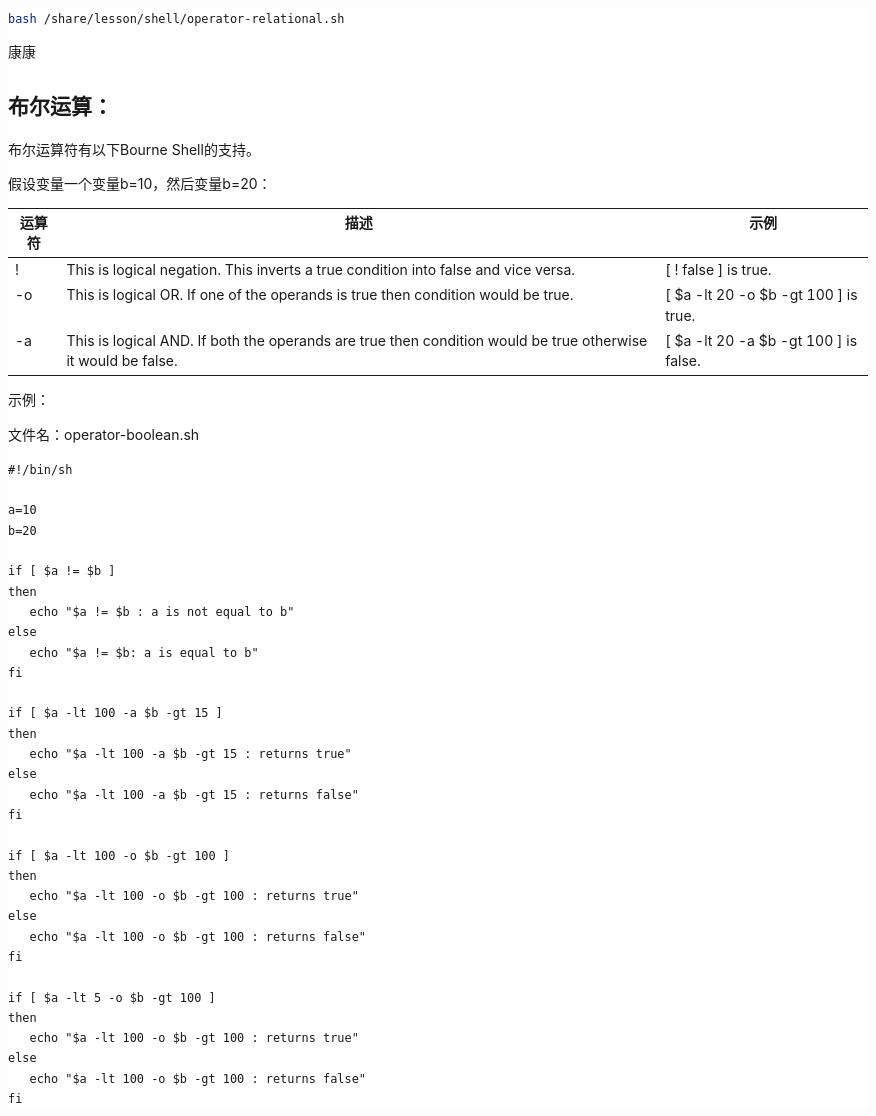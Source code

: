 ```bash
bash /share/lesson/shell/operator-relational.sh
```

康康

## 	布尔运算：

布尔运算符有以下Bourne Shell的支持。

假设变量一个变量b=10，然后变量b=20：

| 运算符 | 描述                                                         | 示例                                  |
| ------ | ------------------------------------------------------------ | ------------------------------------- |
| !      | This is logical negation. This inverts a true condition into false and vice versa. | [ ! false ] is true.                  |
| -o     | This is logical OR. If one of the operands is true then condition would be true. | [ $a -lt 20 -o $b -gt 100 ] is true.  |
| -a     | This is logical AND. If both the operands are true then condition would be true otherwise it would be false. | [ $a -lt 20 -a $b -gt 100 ] is false. |

示例：

文件名：operator-boolean.sh

```shell
#!/bin/sh

a=10
b=20

if [ $a != $b ]
then
   echo "$a != $b : a is not equal to b"
else
   echo "$a != $b: a is equal to b"
fi

if [ $a -lt 100 -a $b -gt 15 ]
then
   echo "$a -lt 100 -a $b -gt 15 : returns true"
else
   echo "$a -lt 100 -a $b -gt 15 : returns false"
fi

if [ $a -lt 100 -o $b -gt 100 ]
then
   echo "$a -lt 100 -o $b -gt 100 : returns true"
else
   echo "$a -lt 100 -o $b -gt 100 : returns false"
fi

if [ $a -lt 5 -o $b -gt 100 ]
then
   echo "$a -lt 100 -o $b -gt 100 : returns true"
else
   echo "$a -lt 100 -o $b -gt 100 : returns false"
fi
```
